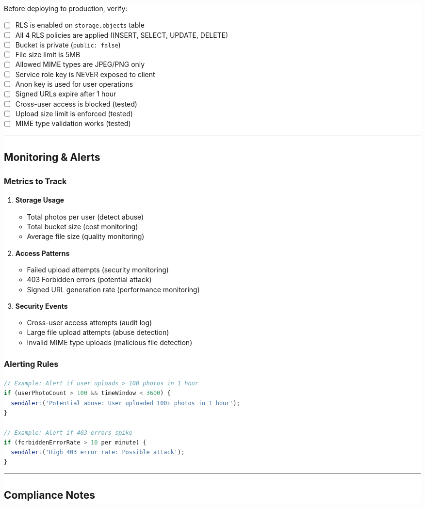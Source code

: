 Before deploying to production, verify:

- [ ] RLS is enabled on `storage.objects` table
- [ ] All 4 RLS policies are applied (INSERT, SELECT, UPDATE, DELETE)
- [ ] Bucket is private (`public: false`)
- [ ] File size limit is 5MB
- [ ] Allowed MIME types are JPEG/PNG only
- [ ] Service role key is NEVER exposed to client
- [ ] Anon key is used for user operations
- [ ] Signed URLs expire after 1 hour
- [ ] Cross-user access is blocked (tested)
- [ ] Upload size limit is enforced (tested)
- [ ] MIME type validation works (tested)

---

## Monitoring & Alerts

### Metrics to Track

1. **Storage Usage**
   - Total photos per user (detect abuse)
   - Total bucket size (cost monitoring)
   - Average file size (quality monitoring)

2. **Access Patterns**
   - Failed upload attempts (security monitoring)
   - 403 Forbidden errors (potential attack)
   - Signed URL generation rate (performance monitoring)

3. **Security Events**
   - Cross-user access attempts (audit log)
   - Large file upload attempts (abuse detection)
   - Invalid MIME type uploads (malicious file detection)

### Alerting Rules

```typescript
// Example: Alert if user uploads > 100 photos in 1 hour
if (userPhotoCount > 100 && timeWindow < 3600) {
  sendAlert('Potential abuse: User uploaded 100+ photos in 1 hour');
}

// Example: Alert if 403 errors spike
if (forbiddenErrorRate > 10 per minute) {
  sendAlert('High 403 error rate: Possible attack');
}
```

---

## Compliance Notes
